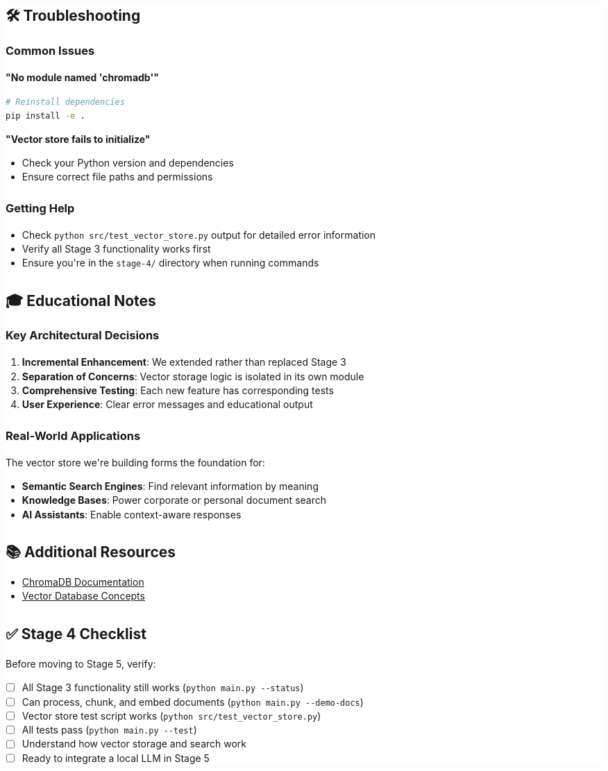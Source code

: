 ## 🛠️ Troubleshooting

### Common Issues

**"No module named 'chromadb'"**
```bash
# Reinstall dependencies
pip install -e .
```

**"Vector store fails to initialize"**
- Check your Python version and dependencies
- Ensure correct file paths and permissions

### Getting Help

- Check `python src/test_vector_store.py` output for detailed error information
- Verify all Stage 3 functionality works first
- Ensure you're in the `stage-4/` directory when running commands

## 🎓 Educational Notes

### Key Architectural Decisions

1. **Incremental Enhancement**: We extended rather than replaced Stage 3
2. **Separation of Concerns**: Vector storage logic is isolated in its own module
3. **Comprehensive Testing**: Each new feature has corresponding tests
4. **User Experience**: Clear error messages and educational output

### Real-World Applications

The vector store we're building forms the foundation for:
- **Semantic Search Engines**: Find relevant information by meaning
- **Knowledge Bases**: Power corporate or personal document search
- **AI Assistants**: Enable context-aware responses

## 📚 Additional Resources

- [ChromaDB Documentation](https://docs.trychroma.com/)
- [Vector Database Concepts](https://www.pinecone.io/learn/vector-database/)

## ✅ Stage 4 Checklist

Before moving to Stage 5, verify:

- [ ] All Stage 3 functionality still works (`python main.py --status`)
- [ ] Can process, chunk, and embed documents (`python main.py --demo-docs`)
- [ ] Vector store test script works (`python src/test_vector_store.py`)
- [ ] All tests pass (`python main.py --test`)
- [ ] Understand how vector storage and search work
- [ ] Ready to integrate a local LLM in Stage 5
